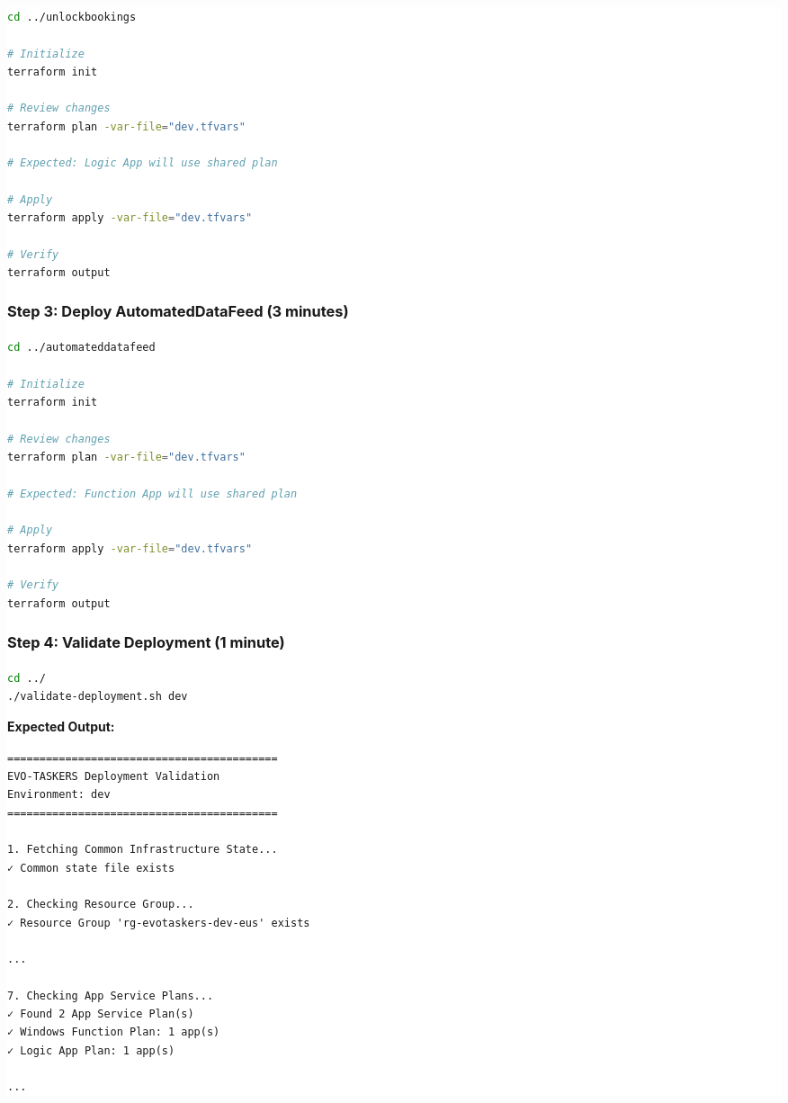 ```bash
cd ../unlockbookings

# Initialize
terraform init

# Review changes
terraform plan -var-file="dev.tfvars"

# Expected: Logic App will use shared plan

# Apply
terraform apply -var-file="dev.tfvars"

# Verify
terraform output
```

### Step 3: Deploy AutomatedDataFeed (3 minutes)

```bash
cd ../automateddatafeed

# Initialize
terraform init

# Review changes
terraform plan -var-file="dev.tfvars"

# Expected: Function App will use shared plan

# Apply
terraform apply -var-file="dev.tfvars"

# Verify
terraform output
```

### Step 4: Validate Deployment (1 minute)

```bash
cd ../
./validate-deployment.sh dev
```

**Expected Output:**
```
==========================================
EVO-TASKERS Deployment Validation
Environment: dev
==========================================

1. Fetching Common Infrastructure State...
✓ Common state file exists

2. Checking Resource Group...
✓ Resource Group 'rg-evotaskers-dev-eus' exists

...

7. Checking App Service Plans...
✓ Found 2 App Service Plan(s)
✓ Windows Function Plan: 1 app(s)
✓ Logic App Plan: 1 app(s)

...
```